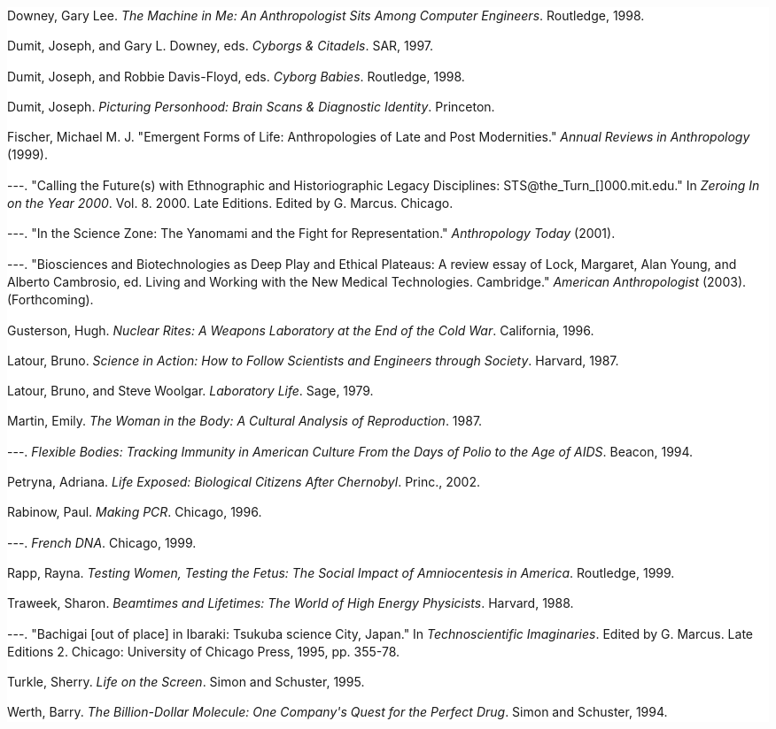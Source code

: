 Downey, Gary Lee. _The Machine in Me: An Anthropologist Sits Among Computer Engineers_. Routledge, 1998.

Dumit, Joseph, and Gary L. Downey, eds. _Cyborgs & Citadels_. SAR, 1997.

Dumit, Joseph, and Robbie Davis-Floyd, eds. _Cyborg Babies_. Routledge, 1998.

Dumit, Joseph. _Picturing Personhood: Brain Scans & Diagnostic Identity_. Princeton.

Fischer, Michael M. J. "Emergent Forms of Life: Anthropologies of Late and Post Modernities." _Annual Reviews in Anthropology_ (1999).

\---. "Calling the Future(s) with Ethnographic and Historiographic Legacy Disciplines: STS@the\_Turn\_\[\]000.mit.edu." In _Zeroing In on the Year 2000_. Vol. 8. 2000. Late Editions. Edited by G. Marcus. Chicago.

\---. "In the Science Zone: The Yanomami and the Fight for Representation." _Anthropology Today_ (2001).

\---. "Biosciences and Biotechnologies as Deep Play and Ethical Plateaus: A review essay of Lock, Margaret, Alan Young, and Alberto Cambrosio, ed. Living and Working with the New Medical Technologies. Cambridge." _American Anthropologist_ (2003). (Forthcoming).

Gusterson, Hugh. _Nuclear Rites: A Weapons Laboratory at the End of the Cold War_. California, 1996.

Latour, Bruno. _Science in Action: How to Follow Scientists and Engineers through Society_. Harvard, 1987.

Latour, Bruno, and Steve Woolgar. _Laboratory Life_. Sage, 1979.

Martin, Emily. _The Woman in the Body: A Cultural Analysis of Reproduction_. 1987.

\---. _Flexible Bodies: Tracking Immunity in American Culture From the Days of Polio to the Age of AIDS_. Beacon, 1994.

Petryna, Adriana. _Life Exposed: Biological Citizens After Chernobyl_. Princ., 2002.

Rabinow, Paul. _Making PCR_. Chicago, 1996.

\---. _French DNA_. Chicago, 1999.

Rapp, Rayna. _Testing Women, Testing the Fetus: The Social Impact of Amniocentesis in America_. Routledge, 1999.

Traweek, Sharon. _Beamtimes and Lifetimes: The World of High Energy Physicists_. Harvard, 1988.

\---. "Bachigai \[out of place\] in Ibaraki: Tsukuba science City, Japan." In _Technoscientific Imaginaries_. Edited by G. Marcus. Late Editions 2. Chicago: University of Chicago Press, 1995, pp. 355-78.

Turkle, Sherry. _Life on the Screen_. Simon and Schuster, 1995.

Werth, Barry. _The Billion-Dollar Molecule: One Company's Quest for the Perfect Drug_. Simon and Schuster, 1994.